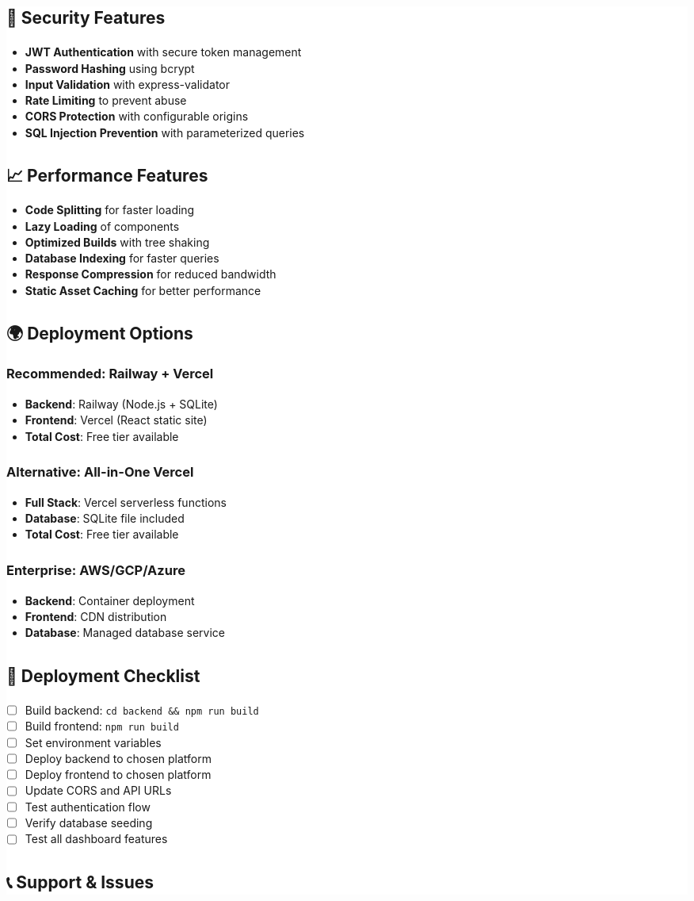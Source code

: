 ## 🔐 Security Features

- **JWT Authentication** with secure token management
- **Password Hashing** using bcrypt
- **Input Validation** with express-validator
- **Rate Limiting** to prevent abuse
- **CORS Protection** with configurable origins
- **SQL Injection Prevention** with parameterized queries

## 📈 Performance Features

- **Code Splitting** for faster loading
- **Lazy Loading** of components
- **Optimized Builds** with tree shaking
- **Database Indexing** for faster queries
- **Response Compression** for reduced bandwidth
- **Static Asset Caching** for better performance

## 🌍 Deployment Options

### Recommended: Railway + Vercel
- **Backend**: Railway (Node.js + SQLite)
- **Frontend**: Vercel (React static site)
- **Total Cost**: Free tier available

### Alternative: All-in-One Vercel
- **Full Stack**: Vercel serverless functions
- **Database**: SQLite file included
- **Total Cost**: Free tier available

### Enterprise: AWS/GCP/Azure
- **Backend**: Container deployment
- **Frontend**: CDN distribution
- **Database**: Managed database service

## 🎯 Deployment Checklist

- [ ] Build backend: `cd backend && npm run build`
- [ ] Build frontend: `npm run build`
- [ ] Set environment variables
- [ ] Deploy backend to chosen platform
- [ ] Deploy frontend to chosen platform
- [ ] Update CORS and API URLs
- [ ] Test authentication flow
- [ ] Verify database seeding
- [ ] Test all dashboard features

## 📞 Support & Issues
